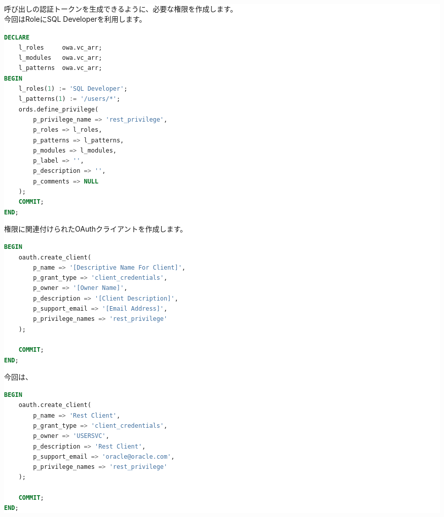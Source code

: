 呼び出しの認証トークンを生成できるように、必要な権限を作成します。  
今回はRoleにSQL Developerを利用します。

```sql
DECLARE
    l_roles     owa.vc_arr;
    l_modules   owa.vc_arr;
    l_patterns  owa.vc_arr;
BEGIN
    l_roles(1) := 'SQL Developer';
    l_patterns(1) := '/users/*';
    ords.define_privilege(
        p_privilege_name => 'rest_privilege',
        p_roles => l_roles, 
        p_patterns => l_patterns, 
        p_modules => l_modules,
        p_label => '',
        p_description => '', 
        p_comments => NULL
    );
    COMMIT;
END;
```

権限に関連付けられたOAuthクライアントを作成します。

```sql
BEGIN
    oauth.create_client( 
        p_name => '[Descriptive Name For Client]', 
        p_grant_type => 'client_credentials', 
        p_owner => '[Owner Name]', 
        p_description => '[Client Description]', 
        p_support_email => '[Email Address]',　
        p_privilege_names => 'rest_privilege'
    );

    COMMIT;
END;
```

今回は、

```sql
BEGIN
    oauth.create_client(
        p_name => 'Rest Client', 
        p_grant_type => 'client_credentials', 
        p_owner => 'USERSVC', 
        p_description => 'Rest Client',
        p_support_email => 'oracle@oracle.com',
        p_privilege_names => 'rest_privilege'
    );

    COMMIT;
END;
```
